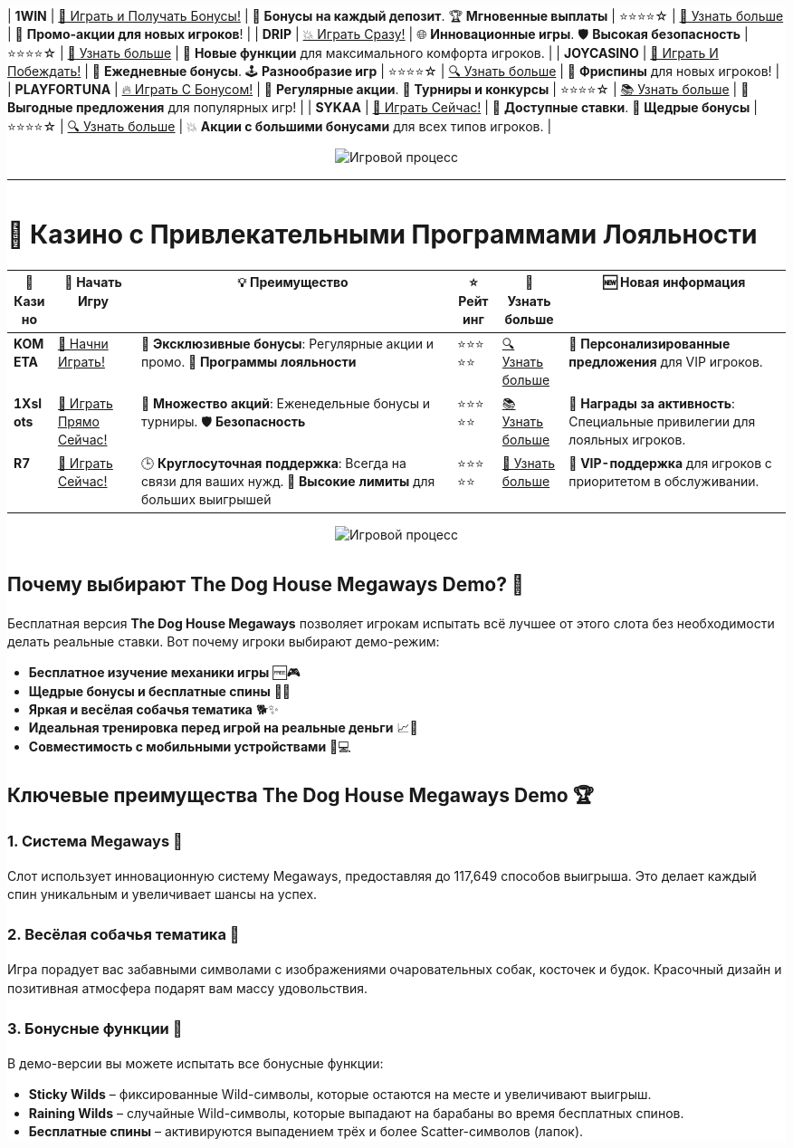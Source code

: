 | **1WIN**        | [🎰 Играть и Получать Бонусы!](https://brandplay.link/smXVpBbG) | 🤑 **Бонусы на каждый депозит**. 🏆 **Мгновенные выплаты** | ⭐⭐⭐⭐☆ | [📖 Узнать больше](https://brandplay.link/smXVpBbG) | 🎉 **Промо-акции для новых игроков**! |
| **DRIP**        | [💥 Играть Сразу!](https://drp-ircp01.com/c07e6a3db) | 🌐 **Инновационные игры**. 🛡️ **Высокая безопасность** | ⭐⭐⭐⭐☆ | [🔎 Узнать больше](https://drp-ircp01.com/c07e6a3db) | 🔧 **Новые функции** для максимального комфорта игроков. |
| **JOYCASINO**   | [🎰 Играть И Побеждать!](https://rpc30.call2me.pro/?/ru/registration?apkpop=0&partner=p24970p3291217pc98f) | 🎁 **Ежедневные бонусы**. 🕹️ **Разнообразие игр** | ⭐⭐⭐⭐☆ | [🔍 Узнать больше](https://rpc30.call2me.pro/?/ru/registration?apkpop=0&partner=p24970p3291217pc98f) | 🎉 **Фриспины** для новых игроков! |
| **PLAYFORTUNA** | [🔥 Играть С Бонусом!](https://fortunapromo.net/alt/playfortuna/registration?0dc4a9362a71feb7e3f165fb8e766f70) | 🎉 **Регулярные акции**. 🏅 **Турниры и конкурсы** | ⭐⭐⭐⭐☆ | [📚 Узнать больше](https://fortunapromo.net/alt/playfortuna/registration?0dc4a9362a71feb7e3f165fb8e766f70) | 🎯 **Выгодные предложения** для популярных игр! |
| **SYKAA**       | [💸 Играть Сейчас!](https://s-two-way.com/?source=linkb2&pid=30697) | 💸 **Доступные ставки**. 🎁 **Щедрые бонусы** | ⭐⭐⭐⭐☆ | [🔍 Узнать больше](https://s-two-way.com/?source=linkb2&pid=30697) | 💥 **Акции с большими бонусами** для всех типов игроков. |

<div align="center"> <img src="https://schaeffers-cdn.s3.amazonaws.com/images/default-source/schaeffers-cdn-images/default-images/sectors/bigstock-casino-gambling-concept-with-f-369012793.jpg?sfvrsn=493ad806_4" alt="Игровой процесс" width="70%"> </div>

---
# 💸 Казино с Привлекательными Программами Лояльности

| 🎲 **Казино** | 🔗 **Начать Игру** | 💡 **Преимущество** | ⭐ **Рейтинг** | 🔗 **Узнать больше** | 🆕 **Новая информация** |
|--------------|---------------------|---------------------|----------------|----------------------|-------------------------|
| **KOMETA**    | [🎯 Начни Играть!](https://brandplay.link/8ZymQJV8) | 🎁 **Эксклюзивные бонусы**: Регулярные акции и промо. 🔄 **Программы лояльности** | ⭐⭐⭐⭐⭐ | [🔍 Узнать больше](https://brandplay.link/8ZymQJV8) | 🌟 **Персонализированные предложения** для VIP игроков. |
| **1Xslots**   | [🏅 Играть Прямо Сейчас!](https://brandplay.link/hSB1khtr) | 🎉 **Множество акций**: Еженедельные бонусы и турниры. 🛡️ **Безопасность** | ⭐⭐⭐⭐⭐ | [📚 Узнать больше](https://brandplay.link/hSB1khtr) | 🏅 **Награды за активность**: Специальные привилегии для лояльных игроков. |
| **R7**        | [🚀 Играть Сейчас!](https://brandplay.link/bMd3Yjsw) | 🕒 **Круглосуточная поддержка**: Всегда на связи для ваших нужд. 💸 **Высокие лимиты** для больших выигрышей | ⭐⭐⭐⭐⭐ | [📖 Узнать больше](https://brandplay.link/bMd3Yjsw) | 💬 **VIP-поддержка** для игроков с приоритетом в обслуживании. |

<div align="center"> <img src="https://lotorex.com/assets/images/s04.gif" alt="Игровой процесс" width="70%"> </div>

## Почему выбирают **The Dog House Megaways Demo**? 🌟

Бесплатная версия **The Dog House Megaways** позволяет игрокам испытать всё лучшее от этого слота без необходимости делать реальные ставки. Вот почему игроки выбирают демо-режим:

- **Бесплатное изучение механики игры** 🆓🎮  
- **Щедрые бонусы и бесплатные спины** 🎁🔄  
- **Яркая и весёлая собачья тематика** 🐕✨  
- **Идеальная тренировка перед игрой на реальные деньги** 📈🎰  
- **Совместимость с мобильными устройствами** 📱💻  

## Ключевые преимущества **The Dog House Megaways Demo** 🏆

### 1. Система Megaways 🔄

Слот использует инновационную систему Megaways, предоставляя до 117,649 способов выигрыша. Это делает каждый спин уникальным и увеличивает шансы на успех.

### 2. Весёлая собачья тематика 🐾

Игра порадует вас забавными символами с изображениями очаровательных собак, косточек и будок. Красочный дизайн и позитивная атмосфера подарят вам массу удовольствия.

### 3. Бонусные функции 🎁

В демо-версии вы можете испытать все бонусные функции:  
- **Sticky Wilds** – фиксированные Wild-символы, которые остаются на месте и увеличивают выигрыш.  
- **Raining Wilds** – случайные Wild-символы, которые выпадают на барабаны во время бесплатных спинов.  
- **Бесплатные спины** – активируются выпадением трёх и более Scatter-символов (лапок).  
